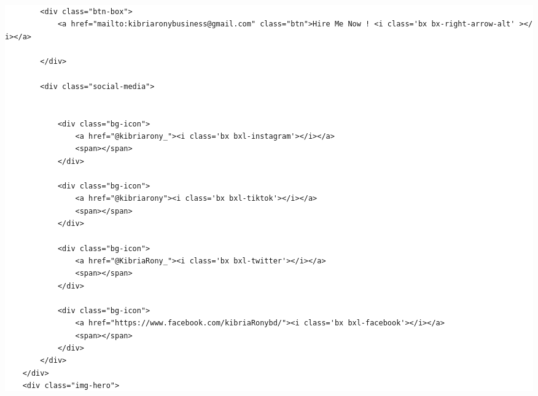             <div class="btn-box">
                <a href="mailto:kibriaronybusiness@gmail.com" class="btn">Hire Me Now ! <i class='bx bx-right-arrow-alt' ></i></a>
                
            </div>

            <div class="social-media">
                

                <div class="bg-icon">
                    <a href="@kibriarony_"><i class='bx bxl-instagram'></i></a>
                    <span></span>
                </div>
                
                <div class="bg-icon">
                    <a href="@kibriarony"><i class='bx bxl-tiktok'></i></a>
                    <span></span>
                </div>

                <div class="bg-icon">
                    <a href="@KibriaRony_"><i class='bx bxl-twitter'></i></a>
                    <span></span>
                </div>

                <div class="bg-icon">
                    <a href="https://www.facebook.com/kibriaRonybd/"><i class='bx bxl-facebook'></i></a>
                    <span></span>
                </div>
            </div>
        </div>
        <div class="img-hero">